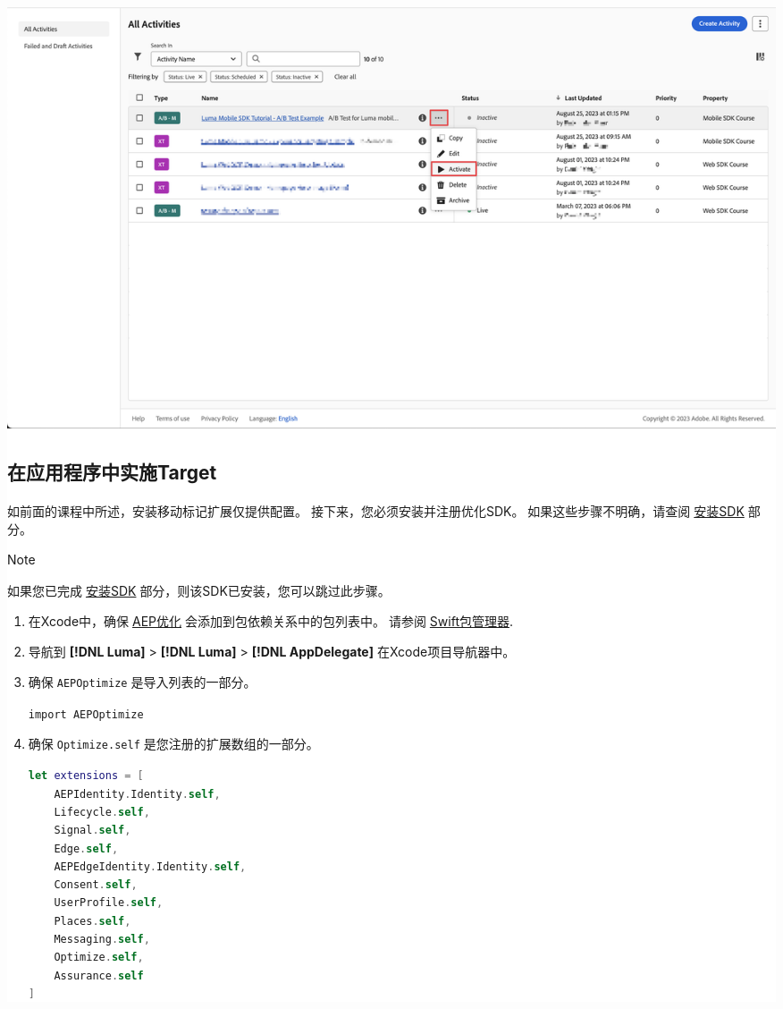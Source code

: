    ![激活](assets/target-activate.png)


## 在应用程序中实施Target

如前面的课程中所述，安装移动标记扩展仅提供配置。 接下来，您必须安装并注册优化SDK。 如果这些步骤不明确，请查阅 [安装SDK](install-sdks.md) 部分。

>[!NOTE]
>
>如果您已完成 [安装SDK](install-sdks.md) 部分，则该SDK已安装，您可以跳过此步骤。
>

1. 在Xcode中，确保 [AEP优化](https://github.com/adobe/aepsdk-messaging-ios) 会添加到包依赖关系中的包列表中。 请参阅 [Swift包管理器](install-sdks.md#swift-package-manager).
1. 导航到 **[!DNL Luma]** > **[!DNL Luma]** > **[!DNL AppDelegate]** 在Xcode项目导航器中。
1. 确保 `AEPOptimize` 是导入列表的一部分。

   `import AEPOptimize`

1. 确保 `Optimize.self` 是您注册的扩展数组的一部分。

   ```swift
   let extensions = [
       AEPIdentity.Identity.self,
       Lifecycle.self,
       Signal.self,
       Edge.self,
       AEPEdgeIdentity.Identity.self,
       Consent.self,
       UserProfile.self,
       Places.self,
       Messaging.self,
       Optimize.self,
       Assurance.self
   ]
   ```
